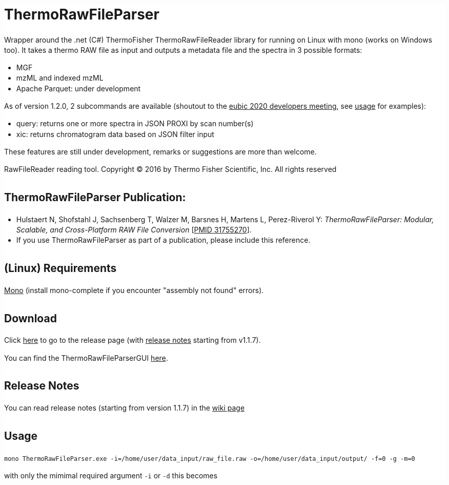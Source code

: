 # ThermoRawFileParser

Wrapper around the .net (C#) ThermoFisher ThermoRawFileReader library for running on Linux with mono (works on Windows too). It takes a thermo RAW file as input and outputs a metadata file and the spectra in 3 possible formats:
* MGF
* mzML and indexed mzML
* Apache Parquet: under development

As of version 1.2.0, 2 subcommands are available (shoutout to the [eubic 2020 developers meeting](https://eubic-ms.org/events/2020-developers-meeting/), see [usage](#usage) for examples):
* query: returns one or more spectra in JSON PROXI by scan number(s)
* xic: returns chromatogram data based on JSON filter input

These features are still under development, remarks or suggestions are more than welcome.

RawFileReader reading tool. Copyright © 2016 by Thermo Fisher Scientific, Inc. All rights reserved

## ThermoRawFileParser Publication:
  * Hulstaert N, Shofstahl J, Sachsenberg T, Walzer M, Barsnes H, Martens L, Perez-Riverol Y: _ThermoRawFileParser: Modular, Scalable, and Cross-Platform RAW File Conversion_ [[PMID 31755270](https://www.ncbi.nlm.nih.gov/pubmed/31755270)].
  * If you use ThermoRawFileParser as part of a publication, please include this reference.

## (Linux) Requirements
[Mono](https://www.mono-project.com/download/stable/#download-lin) (install mono-complete if you encounter "assembly not found" errors).

## Download

Click [here](https://github.com/compomics/ThermoRawFileParser/releases) to go to the release page (with [release notes](https://github.com/compomics/ThermoRawFileParser/wiki/ReleaseNotes) starting from v1.1.7).

You can find the ThermoRawFileParserGUI [here](https://github.com/compomics/ThermoRawFileParserGUI).

## Release Notes

You can read release notes (starting from version 1.1.7) in the [wiki page](https://github.com/compomics/ThermoRawFileParser/wiki/ReleaseNotes)

## Usage

```
mono ThermoRawFileParser.exe -i=/home/user/data_input/raw_file.raw -o=/home/user/data_input/output/ -f=0 -g -m=0
```

with only the mimimal required argument `-i` or `-d` this becomes
